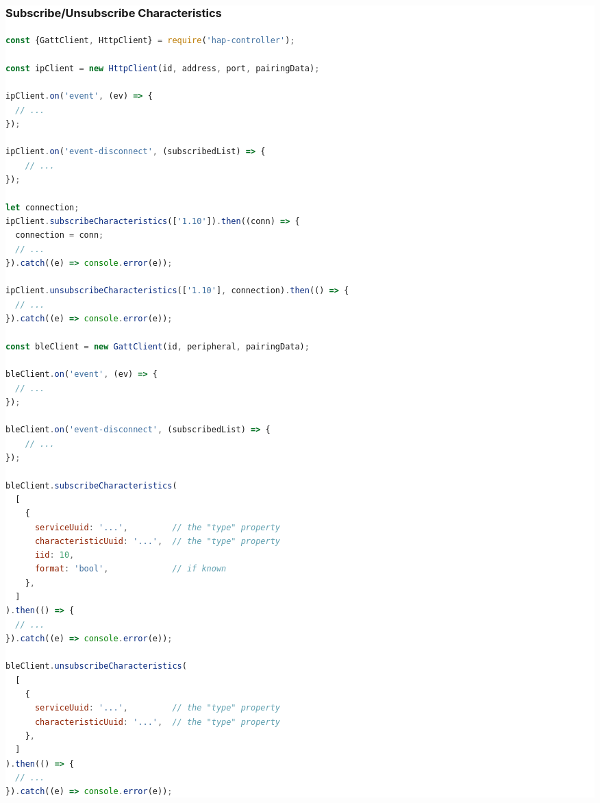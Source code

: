 ### Subscribe/Unsubscribe Characteristics

```javascript
const {GattClient, HttpClient} = require('hap-controller');

const ipClient = new HttpClient(id, address, port, pairingData);

ipClient.on('event', (ev) => {
  // ...
});

ipClient.on('event-disconnect', (subscribedList) => {
    // ...
});

let connection;
ipClient.subscribeCharacteristics(['1.10']).then((conn) => {
  connection = conn;
  // ...
}).catch((e) => console.error(e));

ipClient.unsubscribeCharacteristics(['1.10'], connection).then(() => {
  // ...
}).catch((e) => console.error(e));

const bleClient = new GattClient(id, peripheral, pairingData);

bleClient.on('event', (ev) => {
  // ...
});

bleClient.on('event-disconnect', (subscribedList) => {
    // ...
});

bleClient.subscribeCharacteristics(
  [
    {
      serviceUuid: '...',         // the "type" property
      characteristicUuid: '...',  // the "type" property
      iid: 10,
      format: 'bool',             // if known
    },
  ]
).then(() => {
  // ...
}).catch((e) => console.error(e));

bleClient.unsubscribeCharacteristics(
  [
    {
      serviceUuid: '...',         // the "type" property
      characteristicUuid: '...',  // the "type" property
    },
  ]
).then(() => {
  // ...
}).catch((e) => console.error(e));
```
